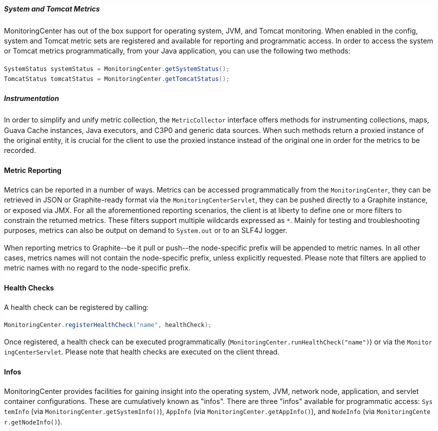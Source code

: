 ##### System and Tomcat Metrics
MonitoringCenter has out of the box support for operating system, JVM, and Tomcat monitoring. When enabled in the config,
system and Tomcat metric sets are registered and available for reporting and programmatic access. In order to access
the system or Tomcat metrics programmatically, from your Java application, you can use the following two methods:

```java
SystemStatus systemStatus = MonitoringCenter.getSystemStatus();
TomcatStatus tomcatStatus = MonitoringCenter.getTomcatStatus();
```

##### Instrumentation
In order to simplify and unify metric collection, the `MetricCollector` interface offers methods for instrumenting
collections, maps, Guava Cache instances, Java executors, and C3P0 and generic data sources. When such methods return
a proxied instance of the original entity, it is crucial for the client to use the proxied instance instead of the original
one in order for the metrics to be recorded.

#### Metric Reporting
Metrics can be reported in a number of ways. Metrics can be accessed programmatically from the `MonitoringCenter`, they
can be retrieved in JSON or Graphite-ready format via the `MonitoringCenterServlet`, they can be pushed directly to
a Graphite instance, or exposed via JMX. For all the aforementioned reporting scenarios, the client is at liberty to 
define one or more filters to constrain the returned metrics. These filters support multiple wildcards expressed as `*`.
Mainly for testing and troubleshooting purposes, metrics can also be output on demand to `System.out` or to an SLF4J 
logger.

When reporting metrics to Graphite--be it pull or push--the node-specific prefix will be appended to metric names. In all
other cases, metrics names will not contain the node-specific prefix, unless explicitly requested. Please note that filters
are applied to metric names with no regard to the node-specific prefix.

#### Health Checks
A health check can be registered by calling:

```java
MonitoringCenter.registerHealthCheck("name", healthCheck);
```

Once registered, a health check can be executed programmatically (`MonitoringCenter.runHealthCheck("name")`) or via the
`MonitoringCenterServlet`. Please note that health checks are executed on the client thread.

#### Infos
MonitoringCenter provides facilities for gaining insight into the operating system, JVM, network node, application, and
servlet container configurations. These are cumulatively known as "infos". There are three "infos" available for programmatic
access: `SystemInfo` (via `MonitoringCenter.getSystemInfo()`), `AppInfo` (via `MonitoringCenter.getAppInfo()`), and
`NodeInfo` (via `MonitoringCenter.getNodeInfo()`).
